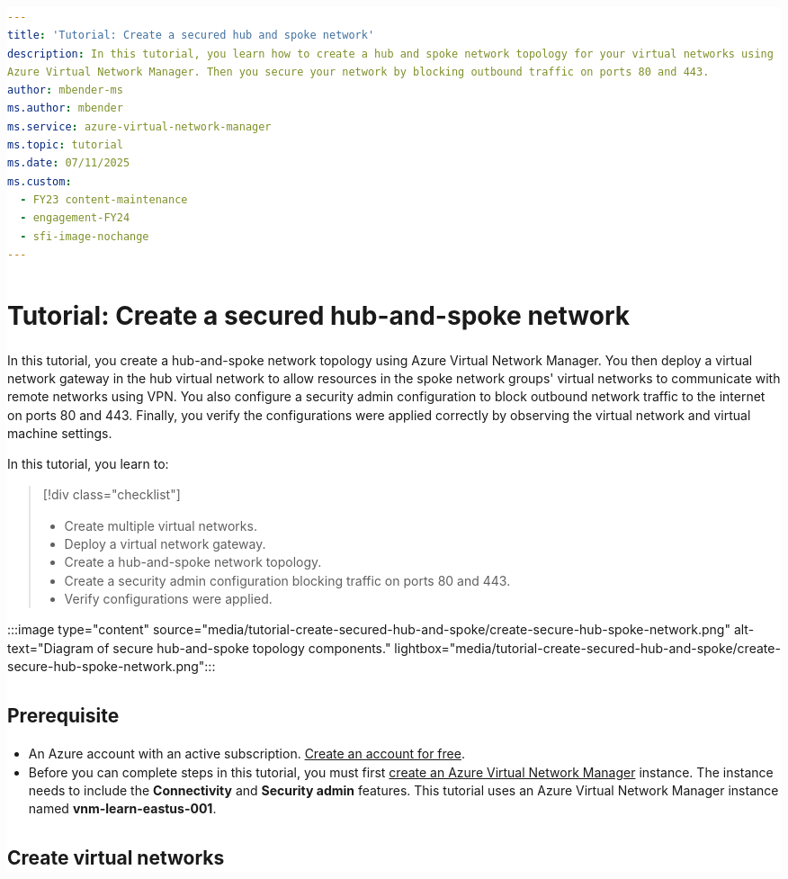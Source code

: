 ```yaml
---
title: 'Tutorial: Create a secured hub and spoke network'
description: In this tutorial, you learn how to create a hub and spoke network topology for your virtual networks using Azure Virtual Network Manager. Then you secure your network by blocking outbound traffic on ports 80 and 443.
author: mbender-ms
ms.author: mbender
ms.service: azure-virtual-network-manager
ms.topic: tutorial
ms.date: 07/11/2025
ms.custom:
  - FY23 content-maintenance
  - engagement-FY24
  - sfi-image-nochange
---
```


# Tutorial: Create a secured hub-and-spoke network

In this tutorial, you create a hub-and-spoke network topology using Azure Virtual Network Manager. You then deploy a virtual network gateway in the hub virtual network to allow resources in the spoke network groups' virtual networks to communicate with remote networks using VPN. You also configure a security admin configuration to block outbound network traffic to the internet on ports 80 and 443. Finally, you verify the configurations were applied correctly by observing the virtual network and virtual machine settings.

In this tutorial, you learn to:

> [!div class="checklist"]
> * Create multiple virtual networks.
> * Deploy a virtual network gateway.
> * Create a hub-and-spoke network topology.
> * Create a security admin configuration blocking traffic on ports 80 and 443.
> * Verify configurations were applied.

:::image type="content" source="media/tutorial-create-secured-hub-and-spoke/create-secure-hub-spoke-network.png" alt-text="Diagram of secure hub-and-spoke topology components." lightbox="media/tutorial-create-secured-hub-and-spoke/create-secure-hub-spoke-network.png":::

## Prerequisite

* An Azure account with an active subscription. [Create an account for free](https://azure.microsoft.com/pricing/purchase-options/azure-account?cid=msft_learn).
* Before you can complete steps in this tutorial, you must first [create an Azure Virtual Network Manager](create-virtual-network-manager-portal.md) instance. The instance needs to include the **Connectivity** and **Security admin** features. This tutorial uses an Azure Virtual Network Manager instance named **vnm-learn-eastus-001**.

## Create virtual networks
